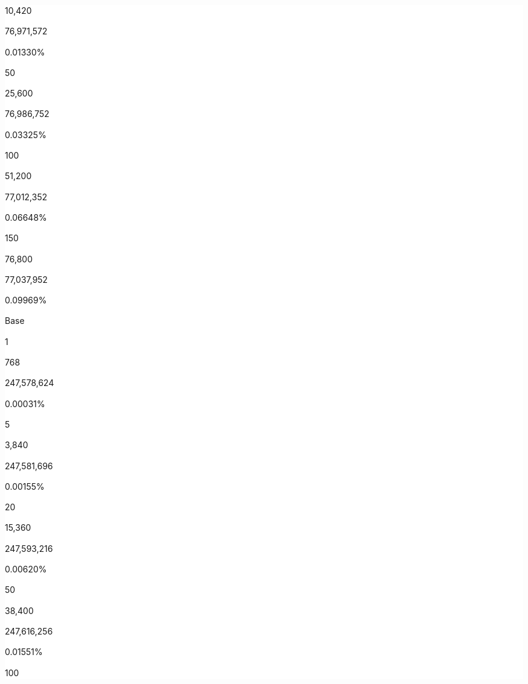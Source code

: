 10,420

76,971,572

0.01330%

50

25,600

76,986,752

0.03325%

100

51,200

77,012,352

0.06648%

150

76,800

77,037,952

0.09969%

Base

1

768

247,578,624

0.00031%

5

3,840

247,581,696

0.00155%

20

15,360

247,593,216

0.00620%

50

38,400

247,616,256

0.01551%

100
